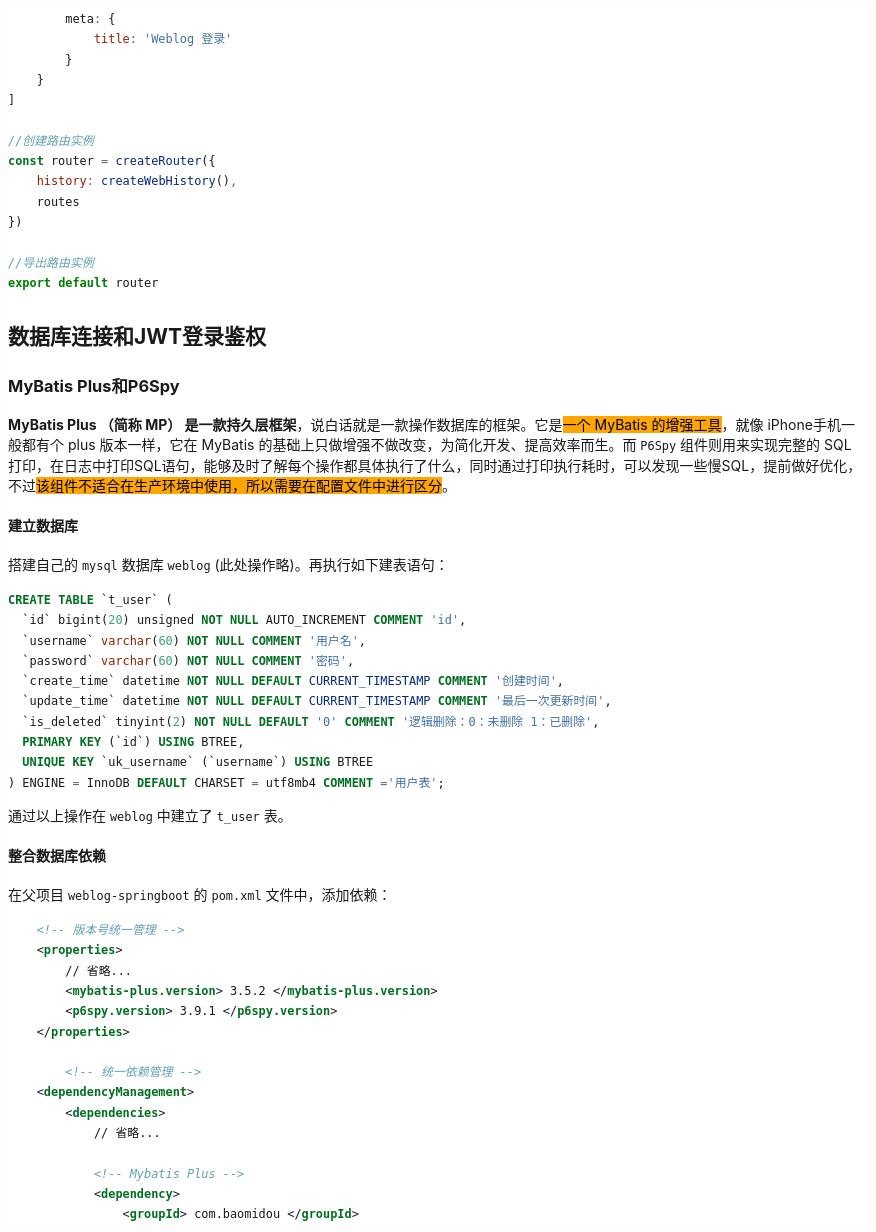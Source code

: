 ```js
        meta: {
            title: 'Weblog 登录'
        }
    }
]

//创建路由实例
const router = createRouter({
    history: createWebHistory(),
    routes
})

//导出路由实例
export default router

```

## 数据库连接和JWT登录鉴权

### MyBatis Plus和P6Spy

**MyBatis Plus （简称 MP） 是一款持久层框架**，说白话就是一款操作数据库的框架。它是<mark style="background-color:orange;">一个 MyBatis 的增强工具</mark>，就像 iPhone手机一般都有个 plus 版本一样，它在 MyBatis 的基础上只做增强不做改变，为简化开发、提高效率而生。而 `P6Spy` 组件则用来实现完整的 SQL 打印，在日志中打印SQL语句，能够及时了解每个操作都具体执行了什么，同时通过打印执行耗时，可以发现一些慢SQL，提前做好优化，不过<mark style="background-color:orange;">该组件不适合在生产环境中使用，所以需要在配置文件中进行区分</mark>。

#### 建立数据库

搭建自己的 `mysql` 数据库 `weblog` (此处操作略)。再执行如下建表语句：

```sql
CREATE TABLE `t_user` (
  `id` bigint(20) unsigned NOT NULL AUTO_INCREMENT COMMENT 'id',
  `username` varchar(60) NOT NULL COMMENT '用户名',
  `password` varchar(60) NOT NULL COMMENT '密码',
  `create_time` datetime NOT NULL DEFAULT CURRENT_TIMESTAMP COMMENT '创建时间',
  `update_time` datetime NOT NULL DEFAULT CURRENT_TIMESTAMP COMMENT '最后一次更新时间',
  `is_deleted` tinyint(2) NOT NULL DEFAULT '0' COMMENT '逻辑删除：0：未删除 1：已删除',
  PRIMARY KEY (`id`) USING BTREE,
  UNIQUE KEY `uk_username` (`username`) USING BTREE
) ENGINE = InnoDB DEFAULT CHARSET = utf8mb4 COMMENT ='用户表';
```

通过以上操作在 `weblog` 中建立了 `t_user` 表。

#### 整合数据库依赖

在父项目 `weblog-springboot` 的 `pom.xml` 文件中，添加依赖：

```xml
	<!-- 版本号统一管理 -->
    <properties>
        // 省略...
        <mybatis-plus.version> 3.5.2 </mybatis-plus.version>
        <p6spy.version> 3.9.1 </p6spy.version>
    </properties>
    
        <!-- 统一依赖管理 -->
    <dependencyManagement>
        <dependencies>
            // 省略...

            <!-- Mybatis Plus -->
            <dependency>
                <groupId> com.baomidou </groupId>
```